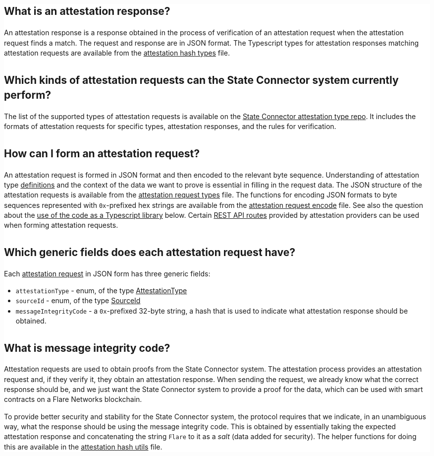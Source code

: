 ## What is an attestation response?

An attestation response is a response obtained in the process of verification of an attestation request when the attestation request finds a match. The request and response are in JSON format. The Typescript types for attestation responses matching attestation requests are available from the [attestation hash types](../../src/verification/generated/attestation-hash-types.ts) file.

## Which kinds of attestation requests can the State Connector system currently perform?

The list of the supported types of attestation requests is available on the [State Connector attestation type repo](https://github.com/flare-foundation/state-connector-attestation-types). It includes the formats of attestation requests for specific types, attestation responses, and the rules for verification.

## How can I form an attestation request?

An attestation request is formed in JSON format and then encoded to the relevant byte sequence. Understanding of attestation type [definitions](https://github.com/flare-foundation/state-connector-attestation-types) and the context of the data we want to prove is essential in filling in the request data. The JSON structure of the attestation requests is available from the [attestation request types](../../src/verification/generated/attestation-request-types.ts) file. The functions for encoding JSON formats to byte sequences represented with `0x`-prefixed hex strings are available from the [attestation request encode](../../src/verification/generated/attestation-request-encode.ts) file. See also the question about the [use of the code as a Typescript library](#which-code-should-i-use-in-my-web-ui-application-to-handle-attestation-requests-and-attestation-responses) below.
Certain [REST API routes](./apis.md) provided by attestation providers can be used when forming attestation requests.

## Which generic fields does each attestation request have?

Each [attestation request](../../src/verification/generated/attestation-request-types.ts) in JSON form has three generic fields:

- `attestationType` - enum, of the type [AttestationType](../../src/verification/generated/attestation-types-enum.ts)
- `sourceId` - enum, of the type [SourceId](../../src/verification/sources/sources.ts)
- `messageIntegrityCode` - a `0x`-prefixed 32-byte string, a hash that is used to indicate what attestation response should be obtained.

## What is message integrity code?

Attestation requests are used to obtain proofs from the State Connector system. The attestation process provides an attestation request and, if they verify it, they obtain an attestation response. When sending the request, we already know what the correct response should be, and we just want the State Connector system to provide a proof for the data, which can be used with smart contracts on a Flare Networks blockchain.

To provide better security and stability for the State Connector system, the protocol requires that we indicate, in an unambiguous way, what the response should be using the message integrity code. This is obtained by essentially taking the expected attestation response and concatenating the string `Flare` to it as a _salt_ (data added for security). The helper functions for doing this are available in the [attestation hash utils](../../src/verification/generated/attestation-hash-utils.ts) file.

